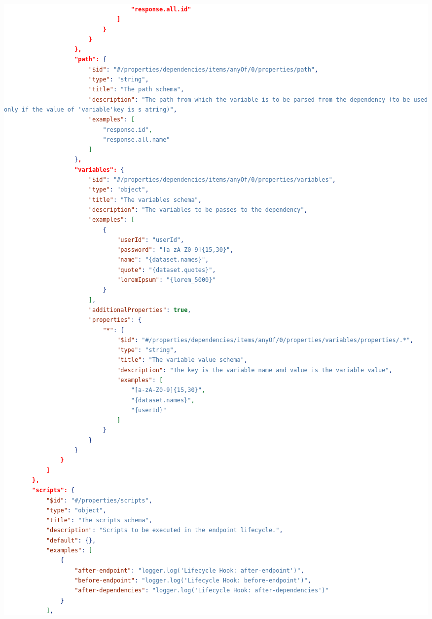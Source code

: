 ```json
                                    "response.all.id"
                                ]
                            }
                        }
                    },
                    "path": {
                        "$id": "#/properties/dependencies/items/anyOf/0/properties/path",
                        "type": "string",
                        "title": "The path schema",
                        "description": "The path from which the variable is to be parsed from the dependency (to be used only if the value of 'variable'key is s atring)",
                        "examples": [
                            "response.id",
                            "response.all.name"
                        ]
                    },
                    "variables": {
                        "$id": "#/properties/dependencies/items/anyOf/0/properties/variables",
                        "type": "object",
                        "title": "The variables schema",
                        "description": "The variables to be passes to the dependency",
                        "examples": [
                            {
                                "userId": "userId",
                                "password": "[a-zA-Z0-9]{15,30}",
                                "name": "{dataset.names}",
                                "quote": "{dataset.quotes}",
                                "loremIpsum": "{lorem_5000}"
                            }
                        ],
                        "additionalProperties": true,
                        "properties": {
                            "*": {
                                "$id": "#/properties/dependencies/items/anyOf/0/properties/variables/properties/.*",
                                "type": "string",
                                "title": "The variable value schema",
                                "description": "The key is the variable name and value is the variable value",
                                "examples": [
                                    "[a-zA-Z0-9]{15,30}",
                                    "{dataset.names}",
                                    "{userId}"
                                ]
                            }
                        }
                    }
                }
            ]
        },
        "scripts": {
            "$id": "#/properties/scripts",
            "type": "object",
            "title": "The scripts schema",
            "description": "Scripts to be executed in the endpoint lifecycle.",
            "default": {},
            "examples": [
                {
                    "after-endpoint": "logger.log('Lifecycle Hook: after-endpoint')",
                    "before-endpoint": "logger.log('Lifecycle Hook: before-endpoint')",
                    "after-dependencies": "logger.log('Lifecycle Hook: after-dependencies')"
                }
            ],
```